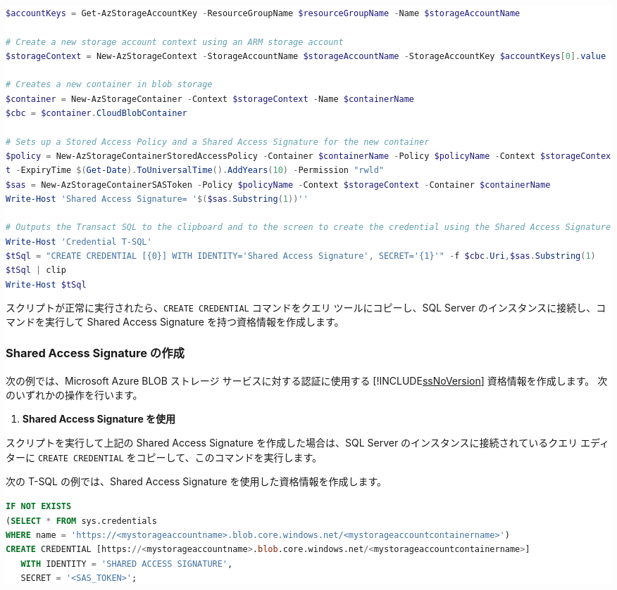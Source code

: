```Powershell  
$accountKeys = Get-AzStorageAccountKey -ResourceGroupName $resourceGroupName -Name $storageAccountName  

# Create a new storage account context using an ARM storage account  
$storageContext = New-AzStorageContext -StorageAccountName $storageAccountName -StorageAccountKey $accountKeys[0].value 

# Creates a new container in blob storage  
$container = New-AzStorageContainer -Context $storageContext -Name $containerName  
$cbc = $container.CloudBlobContainer  

# Sets up a Stored Access Policy and a Shared Access Signature for the new container  
$policy = New-AzStorageContainerStoredAccessPolicy -Container $containerName -Policy $policyName -Context $storageContext -ExpiryTime $(Get-Date).ToUniversalTime().AddYears(10) -Permission "rwld"
$sas = New-AzStorageContainerSASToken -Policy $policyName -Context $storageContext -Container $containerName
Write-Host 'Shared Access Signature= '$($sas.Substring(1))''  

# Outputs the Transact SQL to the clipboard and to the screen to create the credential using the Shared Access Signature  
Write-Host 'Credential T-SQL'  
$tSql = "CREATE CREDENTIAL [{0}] WITH IDENTITY='Shared Access Signature', SECRET='{1}'" -f $cbc.Uri,$sas.Substring(1)   
$tSql | clip  
Write-Host $tSql  
```  

スクリプトが正常に実行されたら、`CREATE CREDENTIAL` コマンドをクエリ ツールにコピーし、SQL Server のインスタンスに接続し、コマンドを実行して Shared Access Signature を持つ資格情報を作成します。 

###  <a name="create-a-credential"></a><a name="credential"></a> Shared Access Signature の作成  
 次の例では、Microsoft Azure BLOB ストレージ サービスに対する認証に使用する [!INCLUDE[ssNoVersion](../../includes/ssnoversion-md.md)] 資格情報を作成します。 次のいずれかの操作を行います。 
  
1.  **Shared Access Signature を使用**  

   スクリプトを実行して上記の Shared Access Signature を作成した場合は、SQL Server のインスタンスに接続されているクエリ エディターに `CREATE CREDENTIAL` をコピーして、このコマンドを実行します。 

   次の T-SQL の例では、Shared Access Signature を使用した資格情報を作成します。 

   ```sql  
   IF NOT EXISTS  
   (SELECT * FROM sys.credentials   
   WHERE name = 'https://<mystorageaccountname>.blob.core.windows.net/<mystorageaccountcontainername>')  
   CREATE CREDENTIAL [https://<mystorageaccountname>.blob.core.windows.net/<mystorageaccountcontainername>] 
      WITH IDENTITY = 'SHARED ACCESS SIGNATURE',  
      SECRET = '<SAS_TOKEN>';  
   ```  
  